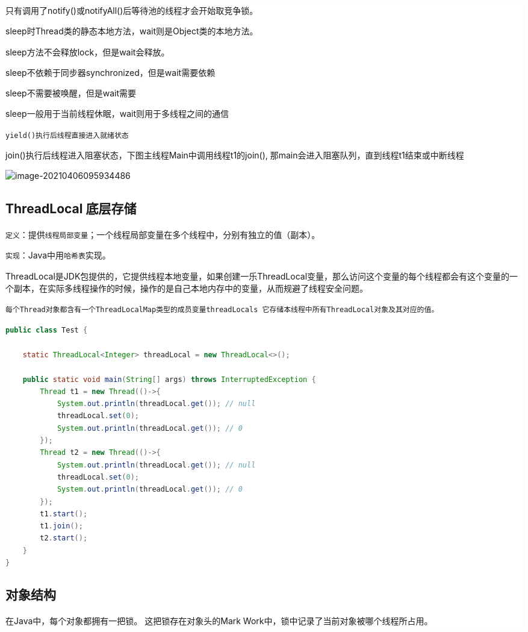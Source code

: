 只有调用了notify()或notifyAll()后等待池的线程才会开始取竞争锁。

sleep时Thread类的静态本地方法，wait则是Object类的本地方法。

sleep方法不会释放lock，但是wait会释放。

sleep不依赖于同步器synchronized，但是wait需要依赖

sleep不需要被唤醒，但是wait需要

sleep一般用于当前线程休眠，wait则用于多线程之间的通信

`yield()执行后线程直接进入就绪状态`

join()执行后线程进入阻塞状态，下图主线程Main中调用线程t1的join(), 那main会进入阻塞队列，直到线程t1结束或中断线程

![image-20210406095934486](D:\Project\docsify\docs\images\java\image-20210406095934486.png)

## ThreadLocal 底层存储

`定义`：提供`线程局部变量`；一个线程局部变量在多个线程中，分别有独立的值（副本）。

`实现`：Java中用`哈希表`实现。

ThreadLocal是JDK包提供的，它提供线程本地变量，如果创建一乐ThreadLocal变量，那么访问这个变量的每个线程都会有这个变量的一个副本，在实际多线程操作的时候，操作的是自己本地内存中的变量，从而规避了线程安全问题。

`每个Thread对象都含有一个ThreadLocalMap类型的成员变量threadLocals
它存储本线程中所有ThreadLocal对象及其对应的值。`

```java
public class Test {

    static ThreadLocal<Integer> threadLocal = new ThreadLocal<>();

    public static void main(String[] args) throws InterruptedException {
        Thread t1 = new Thread(()->{
            System.out.println(threadLocal.get()); // null
            threadLocal.set(0);
            System.out.println(threadLocal.get()); // 0
        });
        Thread t2 = new Thread(()->{
            System.out.println(threadLocal.get()); // null
            threadLocal.set(0);
            System.out.println(threadLocal.get()); // 0
        });
        t1.start();
        t1.join();
        t2.start();
    }
}
```

## 对象结构

在Java中，每个对象都拥有一把锁。
这把锁存在对象头的Mark Work中，锁中记录了当前对象被哪个线程所占用。

